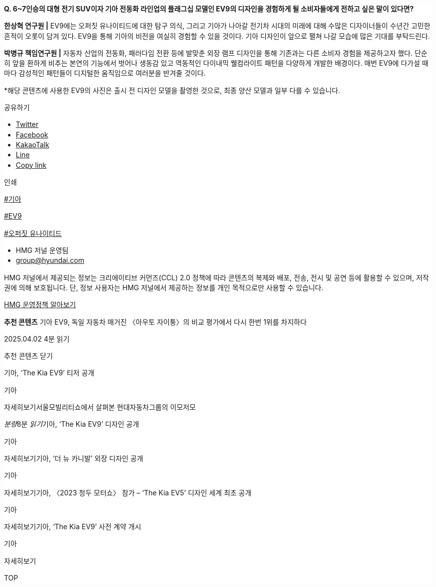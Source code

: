 **Q. 6~7인승의 대형 전기 SUV이자 기아 전동화 라인업의 플래그십 모델인 EV9의 디자인을 경험하게 될 소비자들에게 전하고 싶은 말이 있다면?**

**한상혁 연구원 |** EV9에는 오퍼짓 유나이티드에 대한 탐구 의식, 그리고 기아가 나아갈 전기차 시대의 미래에 대해 수많은 디자이너들이 수년간 고민한 흔적이 오롯이 담겨 있다. EV9을 통해 기아의 비전을 여실히 경험할 수 있을 것이다. 기아 디자인이 앞으로 펼쳐 나갈 모습에 많은 기대를 부탁드린다.

**박병규 책임연구원 |** 자동차 산업의 전동화, 패러다임 전환 등에 발맞춘 외장 램프 디자인을 통해 기존과는 다른 소비자 경험을 제공하고자 했다. 단순히 앞을 환하게 비추는 본연의 기능에서 벗어나 생동감 있고 역동적인 다이내믹 웰컴라이트 패턴을 다양하게 개발한 배경이다. 매번 EV9에 다가설 때마다 감성적인 패턴들이 디지털한 움직임으로 여러분을 반겨줄 것이다.

\*해당 콘텐츠에 사용한 EV9의 사진은 출시 전 디자인 모델을 촬영한 것으로, 최종 양산 모델과 일부 다를 수 있습니다.



공유하기

* [Twitter](# "새창으로 열림")
* [Facebook](# "새창으로 열림")
* [KakaoTalk](# "새창으로 열림")
* [Line](# "새창으로 열림")
* [Copy link](#)

인쇄

[#기아](/tag/723)

[#EV9](/tag/2650)

[#오퍼짓 유나이티드](/tag/1518)



* HMG 저널 운영팀
* [group@hyundai.com](mailto:group@hyundai.com)

HMG 저널에서 제공되는 정보는 크리에이티브 커먼즈(CCL) 2.0 정책에 따라 콘텐츠의 복제와 배포, 전송, 전시 및 공연 등에 활용할 수 있으며, 저작권에 의해 보호됩니다.
단, 정보 사용자는 HMG 저널에서 제공하는 정보를 개인 목적으로만 사용할 수 있습니다.

[HMG 운영정책 알아보기](/footer/operationRegist)



**추천 콘텐츠**
기아 EV9, 독일 자동차 매거진 〈아우토 자이퉁〉의 비교 평가에서 다시 한번 1위를 차지하다

2025.04.02
4분 읽기

추천 콘텐츠 닫기

기아, ‘The Kia EV9’ 티저 공개

기아

 자세히보기서울모빌리티쇼에서 살펴본 현대자동차그룹의 이모저모

*분량*8분 *읽기*기아, ‘The Kia EV9’ 디자인 공개

기아

 자세히보기기아, ‘더 뉴 카니발’ 외장 디자인 공개

기아

 자세히보기기아, 〈2023 청두 모터쇼〉 참가 – ‘The Kia EV5’ 디자인 세계 최초 공개

기아

 자세히보기기아, ‘The Kia EV9’ 사전 계약 개시

기아

 자세히보기

TOP